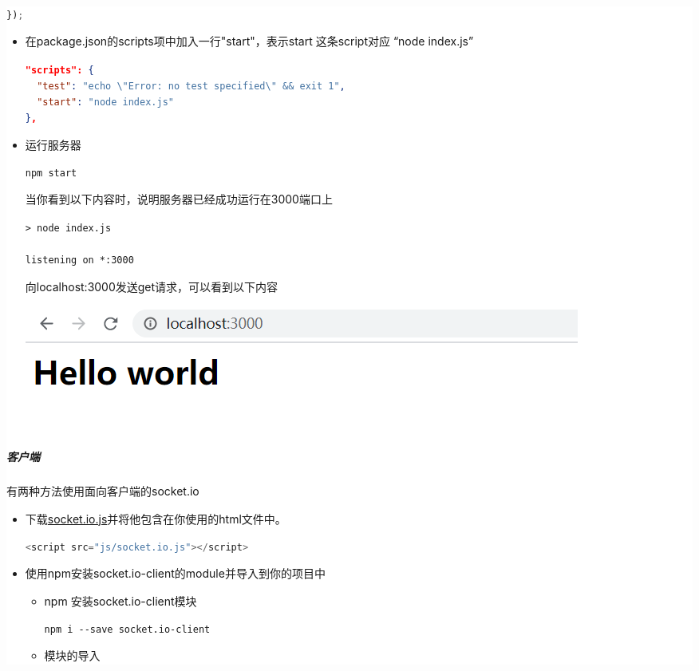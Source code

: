   ```javascript
  });
  ```

* 在package.json的scripts项中加入一行"start"，表示start 这条script对应 “node index.js”

  ```json
  "scripts": {
    "test": "echo \"Error: no test specified\" && exit 1",
    "start": "node index.js"
  },
  ```

* 运行服务器

  ```shell
  npm start
  ```

  当你看到以下内容时，说明服务器已经成功运行在3000端口上

  ```
  > node index.js
  
  listening on *:3000
  ```

  向localhost:3000发送get请求，可以看到以下内容

  ![getlocalhost3000](./screenshot/getlocalhost3000.png)

##### 客户端

有两种方法使用面向客户端的socket.io

- 下载[socket.io.js](<https://github.com/socketio/socket.io-client/blob/master/dist/socket.io.js>)并将他包含在你使用的html文件中。

  ```javascript
  <script src="js/socket.io.js"></script>
  ```

- 使用npm安装socket.io-client的module并导入到你的项目中

  - npm 安装socket.io-client模块

    ```shell
    npm i --save socket.io-client
    ```

  - 模块的导入

